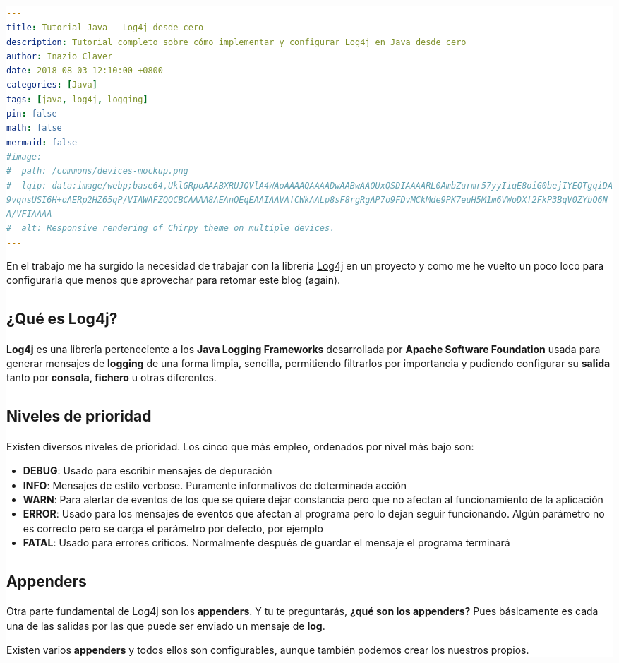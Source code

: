 ```yaml
---
title: Tutorial Java - Log4j desde cero
description: Tutorial completo sobre cómo implementar y configurar Log4j en Java desde cero
author: Inazio Claver
date: 2018-08-03 12:10:00 +0800
categories: [Java]
tags: [java, log4j, logging]
pin: false
math: false
mermaid: false
#image:
#  path: /commons/devices-mockup.png
#  lqip: data:image/webp;base64,UklGRpoAAABXRUJQVlA4WAoAAAAQAAAADwAABwAAQUxQSDIAAAARL0AmbZurmr57yyIiqE8oiG0bejIYEQTgqiDA9vqnsUSI6H+oAERp2HZ65qP/VIAWAFZQOCBCAAAA8AEAnQEqEAAIAAVAfCWkAALp8sF8rgRgAP7o9FDvMCkMde9PK7euH5M1m6VWoDXf2FkP3BqV0ZYbO6NA/VFIAAAA
#  alt: Responsive rendering of Chirpy theme on multiple devices.
---
```


En el trabajo me ha surgido la necesidad de trabajar con la librería [Log4j](https://logging.apache.org/log4j) en un proyecto y como me he vuelto un poco loco para configurarla que menos que aprovechar para retomar este blog (again).

## ¿Qué es Log4j?

**Log4j** es una librería perteneciente a los **Java Logging Frameworks** desarrollada por **Apache Software Foundation** usada para generar mensajes de **logging** de una forma limpia, sencilla, permitiendo filtrarlos por importancia y pudiendo configurar su **salida** tanto por **consola, fichero** u otras diferentes.

## Niveles de prioridad

Existen diversos niveles de prioridad. Los cinco que más empleo, ordenados por nivel más bajo son:

- **DEBUG**: Usado para escribir mensajes de depuración
- **INFO**: Mensajes de estilo verbose. Puramente informativos de determinada acción
- **WARN**: Para alertar de eventos de los que se quiere dejar constancia pero que no afectan al funcionamiento de la aplicación
- **ERROR**: Usado para los mensajes de eventos que afectan al programa pero lo dejan seguir funcionando. Algún parámetro no es correcto pero se carga el parámetro por defecto, por ejemplo
- **FATAL**: Usado para errores críticos. Normalmente después de guardar el mensaje el programa terminará

## Appenders

Otra parte fundamental de Log4j son los **appenders**. Y tu te preguntarás, **¿qué son los appenders?** Pues básicamente es cada una de las salidas por las que puede ser enviado un mensaje de **log**.

Existen varios **appenders** y todos ellos son configurables, aunque también podemos crear los nuestros propios.
